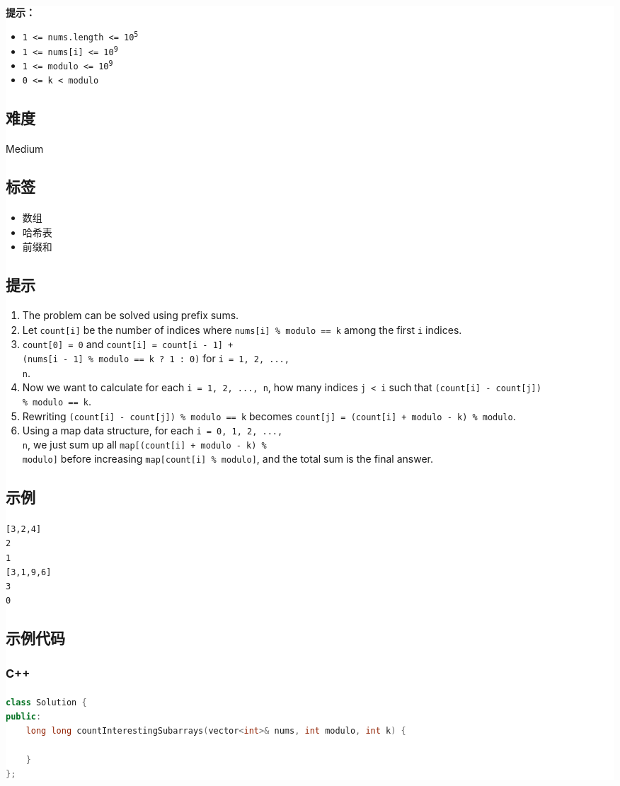 <p><strong>提示：</strong></p>

<ul>
	<li><code>1 &lt;= nums.length &lt;= 10<sup>5 </sup></code></li>
	<li><code>1 &lt;= nums[i] &lt;= 10<sup>9</sup></code></li>
	<li><code>1 &lt;= modulo &lt;= 10<sup>9</sup></code></li>
	<li><code>0 &lt;= k &lt; modulo</code></li>
</ul>


## 难度

Medium

## 标签

- 数组
- 哈希表
- 前缀和

## 提示

1. The problem can be solved using prefix sums.
2. Let <code>count[i]</code> be the number of indices where <code>nums[i] % modulo == k</code> among the first <code>i</code> indices.
3. <code>count[0] = 0</code> and <code>count[i] = count[i - 1] + (nums[i - 1] % modulo == k ? 1 : 0)</code> for <code>i = 1, 2, ..., n</code>.
4. Now we want to calculate for each <code>i = 1, 2, ..., n</code>, how many indices <code>j < i</code> such that <code>(count[i] - count[j]) % modulo == k</code>.
5. Rewriting <code>(count[i] - count[j]) % modulo == k</code> becomes <code>count[j] = (count[i] + modulo - k) % modulo</code>.
6. Using a map data structure, for each <code>i = 0, 1, 2, ..., n</code>, we just sum up all <code>map[(count[i] + modulo - k) % modulo]</code> before increasing <code>map[count[i] % modulo]</code>, and the total sum is the final answer.

## 示例

```
[3,2,4]
2
1
[3,1,9,6]
3
0
```

## 示例代码

### C++

```cpp
class Solution {
public:
    long long countInterestingSubarrays(vector<int>& nums, int modulo, int k) {
        
    }
};
```
